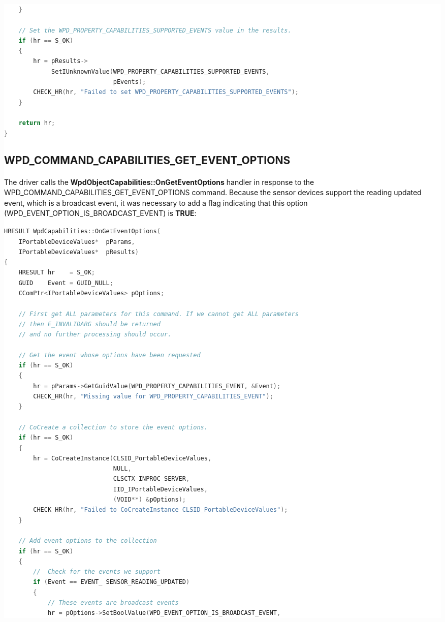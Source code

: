 ```cpp
    }

    // Set the WPD_PROPERTY_CAPABILITIES_SUPPORTED_EVENTS value in the results.
    if (hr == S_OK)
    {
        hr = pResults-> 
             SetIUnknownValue(WPD_PROPERTY_CAPABILITIES_SUPPORTED_EVENTS, 
                              pEvents);
        CHECK_HR(hr, "Failed to set WPD_PROPERTY_CAPABILITIES_SUPPORTED_EVENTS");
    }

    return hr;
}
```

## <span id="WPD_COMMAND_CAPABILITIES_GET_EVENT_OPTIONS"></span><span id="wpd_command_capabilities_get_event_options"></span>WPD\_COMMAND\_CAPABILITIES\_GET\_EVENT\_OPTIONS


The driver calls the **WpdObjectCapabilities::OnGetEventOptions** handler in response to the WPD\_COMMAND\_CAPABILITIES\_GET\_EVENT\_OPTIONS command. Because the sensor devices support the reading updated event, which is a broadcast event, it was necessary to add a flag indicating that this option (WPD\_EVENT\_OPTION\_IS\_BROADCAST\_EVENT) is **TRUE**:

```cpp
HRESULT WpdCapabilities::OnGetEventOptions(
    IPortableDeviceValues*  pParams,
    IPortableDeviceValues*  pResults)
{
    HRESULT hr    = S_OK;
    GUID    Event = GUID_NULL;
    CComPtr<IPortableDeviceValues> pOptions;

    // First get ALL parameters for this command. If we cannot get ALL parameters
    // then E_INVALIDARG should be returned 
    // and no further processing should occur.

    // Get the event whose options have been requested
    if (hr == S_OK)
    {
        hr = pParams->GetGuidValue(WPD_PROPERTY_CAPABILITIES_EVENT, &Event);
        CHECK_HR(hr, "Missing value for WPD_PROPERTY_CAPABILITIES_EVENT");
    }

    // CoCreate a collection to store the event options.
    if (hr == S_OK)
    {
        hr = CoCreateInstance(CLSID_PortableDeviceValues,
                              NULL,
                              CLSCTX_INPROC_SERVER,
                              IID_IPortableDeviceValues,
                              (VOID**) &pOptions);
        CHECK_HR(hr, "Failed to CoCreateInstance CLSID_PortableDeviceValues");
    }

    // Add event options to the collection
    if (hr == S_OK)
    {
        //  Check for the events we support
        if (Event == EVENT_ SENSOR_READING_UPDATED)
        {
            // These events are broadcast events
            hr = pOptions->SetBoolValue(WPD_EVENT_OPTION_IS_BROADCAST_EVENT, 
```